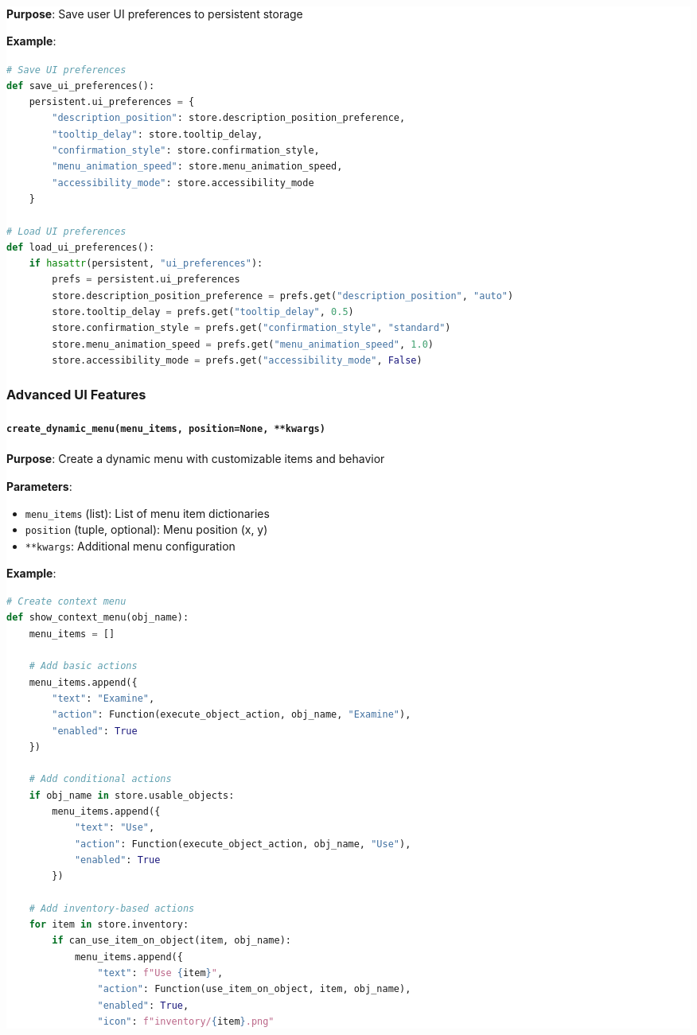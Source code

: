 **Purpose**: Save user UI preferences to persistent storage

**Example**:
```python
# Save UI preferences
def save_ui_preferences():
    persistent.ui_preferences = {
        "description_position": store.description_position_preference,
        "tooltip_delay": store.tooltip_delay,
        "confirmation_style": store.confirmation_style,
        "menu_animation_speed": store.menu_animation_speed,
        "accessibility_mode": store.accessibility_mode
    }

# Load UI preferences
def load_ui_preferences():
    if hasattr(persistent, "ui_preferences"):
        prefs = persistent.ui_preferences
        store.description_position_preference = prefs.get("description_position", "auto")
        store.tooltip_delay = prefs.get("tooltip_delay", 0.5)
        store.confirmation_style = prefs.get("confirmation_style", "standard")
        store.menu_animation_speed = prefs.get("menu_animation_speed", 1.0)
        store.accessibility_mode = prefs.get("accessibility_mode", False)
```

### Advanced UI Features

#### `create_dynamic_menu(menu_items, position=None, **kwargs)`

**Purpose**: Create a dynamic menu with customizable items and behavior

**Parameters**:
- `menu_items` (list): List of menu item dictionaries
- `position` (tuple, optional): Menu position (x, y)
- `**kwargs`: Additional menu configuration

**Example**:
```python
# Create context menu
def show_context_menu(obj_name):
    menu_items = []
    
    # Add basic actions
    menu_items.append({
        "text": "Examine",
        "action": Function(execute_object_action, obj_name, "Examine"),
        "enabled": True
    })
    
    # Add conditional actions
    if obj_name in store.usable_objects:
        menu_items.append({
            "text": "Use",
            "action": Function(execute_object_action, obj_name, "Use"),
            "enabled": True
        })
    
    # Add inventory-based actions
    for item in store.inventory:
        if can_use_item_on_object(item, obj_name):
            menu_items.append({
                "text": f"Use {item}",
                "action": Function(use_item_on_object, item, obj_name),
                "enabled": True,
                "icon": f"inventory/{item}.png"
```